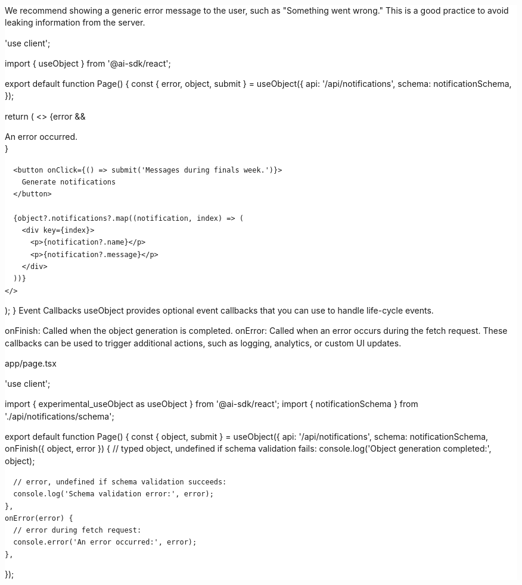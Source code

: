 We recommend showing a generic error message to the user, such as "Something went wrong." This is a good practice to avoid leaking information from the server.


'use client';

import { useObject } from '@ai-sdk/react';

export default function Page() {
  const { error, object, submit } = useObject({
    api: '/api/notifications',
    schema: notificationSchema,
  });

  return (
    <>
      {error && <div>An error occurred.</div>}

      <button onClick={() => submit('Messages during finals week.')}>
        Generate notifications
      </button>

      {object?.notifications?.map((notification, index) => (
        <div key={index}>
          <p>{notification?.name}</p>
          <p>{notification?.message}</p>
        </div>
      ))}
    </>
  );
}
Event Callbacks
useObject provides optional event callbacks that you can use to handle life-cycle events.

onFinish: Called when the object generation is completed.
onError: Called when an error occurs during the fetch request.
These callbacks can be used to trigger additional actions, such as logging, analytics, or custom UI updates.

app/page.tsx

'use client';

import { experimental_useObject as useObject } from '@ai-sdk/react';
import { notificationSchema } from './api/notifications/schema';

export default function Page() {
  const { object, submit } = useObject({
    api: '/api/notifications',
    schema: notificationSchema,
    onFinish({ object, error }) {
      // typed object, undefined if schema validation fails:
      console.log('Object generation completed:', object);

      // error, undefined if schema validation succeeds:
      console.log('Schema validation error:', error);
    },
    onError(error) {
      // error during fetch request:
      console.error('An error occurred:', error);
    },
  });
